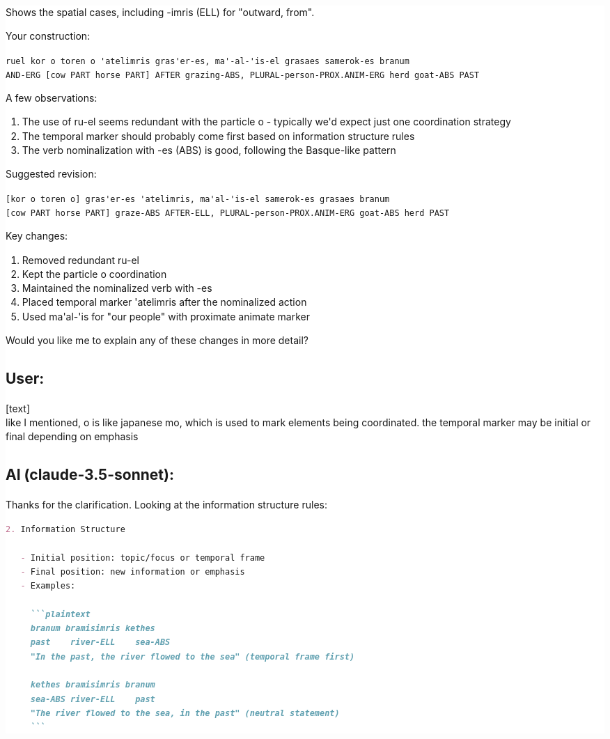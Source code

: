 Shows the spatial cases, including -imris (ELL) for "outward, from".

Your construction:
```plaintext
ruel kor o toren o 'atelimris gras'er-es, ma'-al-'is-el grasaes samerok-es branum
AND-ERG [cow PART horse PART] AFTER grazing-ABS, PLURAL-person-PROX.ANIM-ERG herd goat-ABS PAST
```

A few observations:

1. The use of ru-el seems redundant with the particle o - typically we'd expect just one coordination strategy
2. The temporal marker should probably come first based on information structure rules
3. The verb nominalization with -es (ABS) is good, following the Basque-like pattern

Suggested revision:

```plaintext
[kor o toren o] gras'er-es 'atelimris, ma'al-'is-el samerok-es grasaes branum
[cow PART horse PART] graze-ABS AFTER-ELL, PLURAL-person-PROX.ANIM-ERG goat-ABS herd PAST
```

Key changes:
1. Removed redundant ru-el
2. Kept the particle o coordination
3. Maintained the nominalized verb with -es
4. Placed temporal marker 'atelimris after the nominalized action
5. Used ma'al-'is for "our people" with proximate animate marker

Would you like me to explain any of these changes in more detail?

## User:


[text]  
like I mentioned, o is like japanese mo, which is used to mark elements being coordinated. the temporal marker may be initial or final depending on emphasis


## AI (claude-3.5-sonnet):

Thanks for the clarification. Looking at the information structure rules:


````820:834:site/@/languages/hickic/seneran/early-hick/_index.md
2. Information Structure

   - Initial position: topic/focus or temporal frame
   - Final position: new information or emphasis
   - Examples:

     ```plaintext
     branum bramisimris kethes
     past    river-ELL    sea-ABS
     "In the past, the river flowed to the sea" (temporal frame first)

     kethes bramisimris branum
     sea-ABS river-ELL    past
     "The river flowed to the sea, in the past" (neutral statement)
     ```
````

